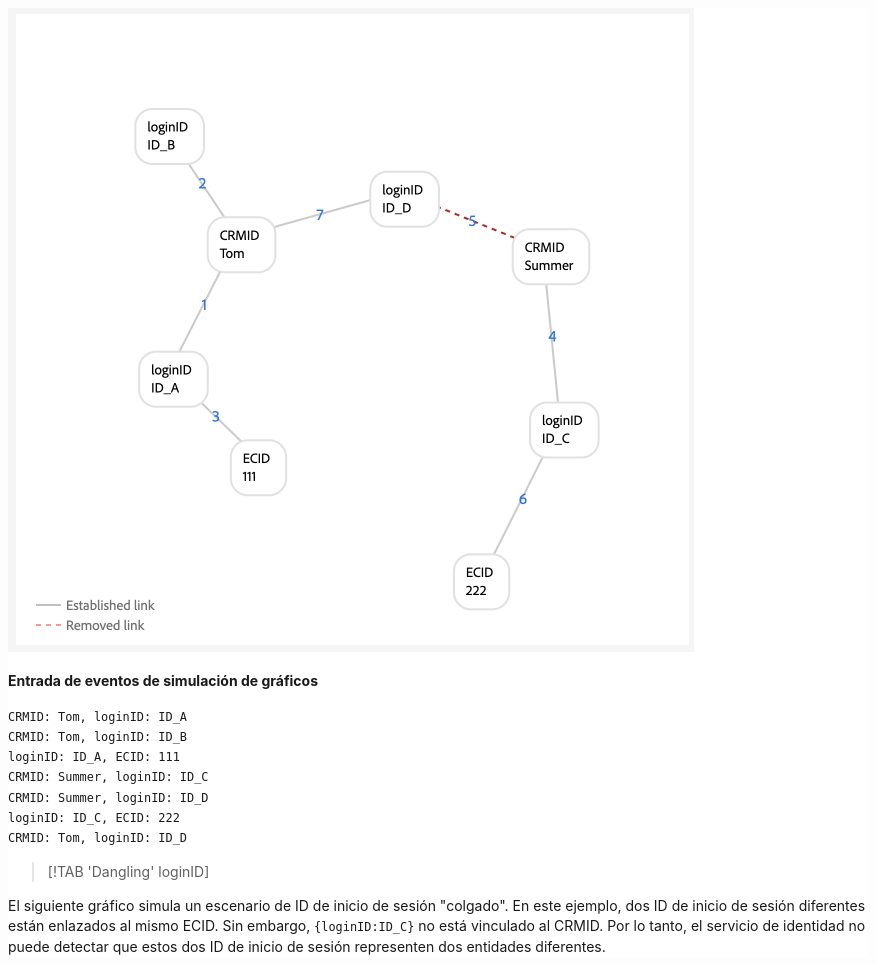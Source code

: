 ![Escenario de gráfico de varias personas con datos incorrectos.](../images/graph-examples/single_crmid_bad_data.png)

**Entrada de eventos de simulación de gráficos**

```shell
CRMID: Tom, loginID: ID_A
CRMID: Tom, loginID: ID_B
loginID: ID_A, ECID: 111
CRMID: Summer, loginID: ID_C
CRMID: Summer, loginID: ID_D
loginID: ID_C, ECID: 222
CRMID: Tom, loginID: ID_D
```

>[!TAB &#39;Dangling&#39; loginID]

El siguiente gráfico simula un escenario de ID de inicio de sesión &quot;colgado&quot;. En este ejemplo, dos ID de inicio de sesión diferentes están enlazados al mismo ECID. Sin embargo, `{loginID:ID_C}` no está vinculado al CRMID. Por lo tanto, el servicio de identidad no puede detectar que estos dos ID de inicio de sesión representen dos entidades diferentes.
